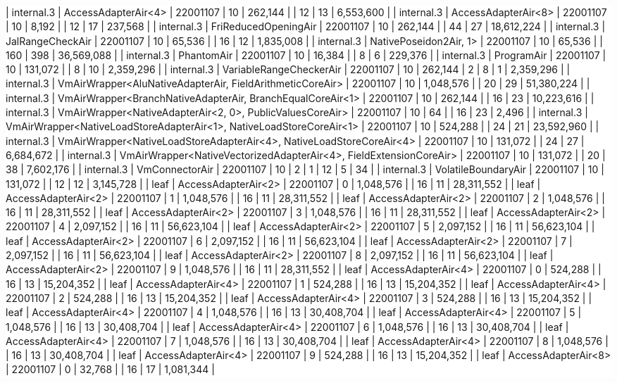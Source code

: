 | internal.3 | AccessAdapterAir<4> | 22001107 | 10 | 262,144 |  | 12 | 13 | 6,553,600 | 
| internal.3 | AccessAdapterAir<8> | 22001107 | 10 | 8,192 |  | 12 | 17 | 237,568 | 
| internal.3 | FriReducedOpeningAir | 22001107 | 10 | 262,144 |  | 44 | 27 | 18,612,224 | 
| internal.3 | JalRangeCheckAir | 22001107 | 10 | 65,536 |  | 16 | 12 | 1,835,008 | 
| internal.3 | NativePoseidon2Air<BabyBearParameters>, 1> | 22001107 | 10 | 65,536 |  | 160 | 398 | 36,569,088 | 
| internal.3 | PhantomAir | 22001107 | 10 | 16,384 |  | 8 | 6 | 229,376 | 
| internal.3 | ProgramAir | 22001107 | 10 | 131,072 |  | 8 | 10 | 2,359,296 | 
| internal.3 | VariableRangeCheckerAir | 22001107 | 10 | 262,144 | 2 | 8 | 1 | 2,359,296 | 
| internal.3 | VmAirWrapper<AluNativeAdapterAir, FieldArithmeticCoreAir> | 22001107 | 10 | 1,048,576 |  | 20 | 29 | 51,380,224 | 
| internal.3 | VmAirWrapper<BranchNativeAdapterAir, BranchEqualCoreAir<1> | 22001107 | 10 | 262,144 |  | 16 | 23 | 10,223,616 | 
| internal.3 | VmAirWrapper<NativeAdapterAir<2, 0>, PublicValuesCoreAir> | 22001107 | 10 | 64 |  | 16 | 23 | 2,496 | 
| internal.3 | VmAirWrapper<NativeLoadStoreAdapterAir<1>, NativeLoadStoreCoreAir<1> | 22001107 | 10 | 524,288 |  | 24 | 21 | 23,592,960 | 
| internal.3 | VmAirWrapper<NativeLoadStoreAdapterAir<4>, NativeLoadStoreCoreAir<4> | 22001107 | 10 | 131,072 |  | 24 | 27 | 6,684,672 | 
| internal.3 | VmAirWrapper<NativeVectorizedAdapterAir<4>, FieldExtensionCoreAir> | 22001107 | 10 | 131,072 |  | 20 | 38 | 7,602,176 | 
| internal.3 | VmConnectorAir | 22001107 | 10 | 2 | 1 | 12 | 5 | 34 | 
| internal.3 | VolatileBoundaryAir | 22001107 | 10 | 131,072 |  | 12 | 12 | 3,145,728 | 
| leaf | AccessAdapterAir<2> | 22001107 | 0 | 1,048,576 |  | 16 | 11 | 28,311,552 | 
| leaf | AccessAdapterAir<2> | 22001107 | 1 | 1,048,576 |  | 16 | 11 | 28,311,552 | 
| leaf | AccessAdapterAir<2> | 22001107 | 2 | 1,048,576 |  | 16 | 11 | 28,311,552 | 
| leaf | AccessAdapterAir<2> | 22001107 | 3 | 1,048,576 |  | 16 | 11 | 28,311,552 | 
| leaf | AccessAdapterAir<2> | 22001107 | 4 | 2,097,152 |  | 16 | 11 | 56,623,104 | 
| leaf | AccessAdapterAir<2> | 22001107 | 5 | 2,097,152 |  | 16 | 11 | 56,623,104 | 
| leaf | AccessAdapterAir<2> | 22001107 | 6 | 2,097,152 |  | 16 | 11 | 56,623,104 | 
| leaf | AccessAdapterAir<2> | 22001107 | 7 | 2,097,152 |  | 16 | 11 | 56,623,104 | 
| leaf | AccessAdapterAir<2> | 22001107 | 8 | 2,097,152 |  | 16 | 11 | 56,623,104 | 
| leaf | AccessAdapterAir<2> | 22001107 | 9 | 1,048,576 |  | 16 | 11 | 28,311,552 | 
| leaf | AccessAdapterAir<4> | 22001107 | 0 | 524,288 |  | 16 | 13 | 15,204,352 | 
| leaf | AccessAdapterAir<4> | 22001107 | 1 | 524,288 |  | 16 | 13 | 15,204,352 | 
| leaf | AccessAdapterAir<4> | 22001107 | 2 | 524,288 |  | 16 | 13 | 15,204,352 | 
| leaf | AccessAdapterAir<4> | 22001107 | 3 | 524,288 |  | 16 | 13 | 15,204,352 | 
| leaf | AccessAdapterAir<4> | 22001107 | 4 | 1,048,576 |  | 16 | 13 | 30,408,704 | 
| leaf | AccessAdapterAir<4> | 22001107 | 5 | 1,048,576 |  | 16 | 13 | 30,408,704 | 
| leaf | AccessAdapterAir<4> | 22001107 | 6 | 1,048,576 |  | 16 | 13 | 30,408,704 | 
| leaf | AccessAdapterAir<4> | 22001107 | 7 | 1,048,576 |  | 16 | 13 | 30,408,704 | 
| leaf | AccessAdapterAir<4> | 22001107 | 8 | 1,048,576 |  | 16 | 13 | 30,408,704 | 
| leaf | AccessAdapterAir<4> | 22001107 | 9 | 524,288 |  | 16 | 13 | 15,204,352 | 
| leaf | AccessAdapterAir<8> | 22001107 | 0 | 32,768 |  | 16 | 17 | 1,081,344 | 